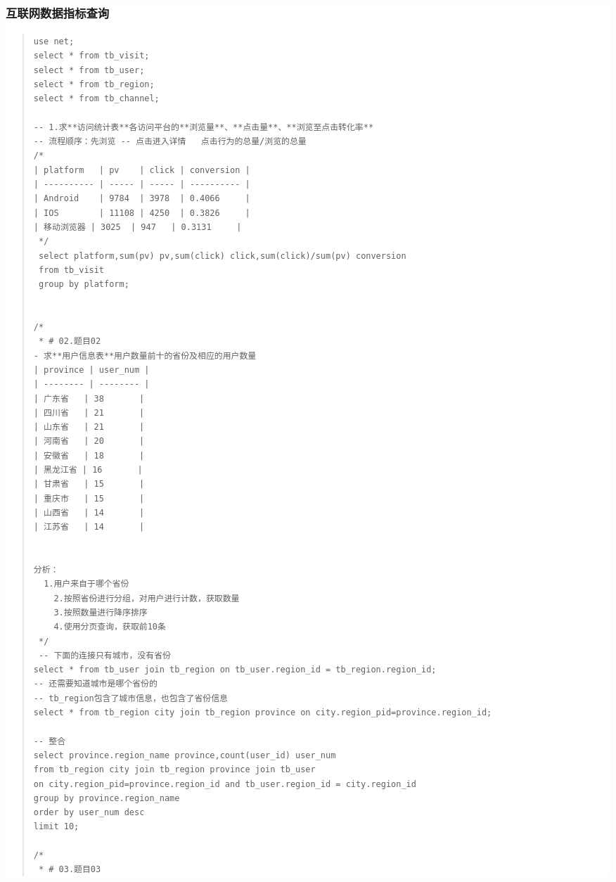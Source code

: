 ### 互联网数据指标查询

> ```mysql
> use net;
> select * from tb_visit;
> select * from tb_user;
> select * from tb_region;
> select * from tb_channel;
> 
> -- 1.求**访问统计表**各访问平台的**浏览量**、**点击量**、**浏览至点击转化率**
> -- 流程顺序：先浏览 -- 点击进入详情   点击行为的总量/浏览的总量
> /*
> | platform   | pv    | click | conversion |
> | ---------- | ----- | ----- | ---------- |
> | Android    | 9784  | 3978  | 0.4066     |
> | IOS        | 11108 | 4250  | 0.3826     |
> | 移动浏览器 | 3025  | 947   | 0.3131     |
>  */
>  select platform,sum(pv) pv,sum(click) click,sum(click)/sum(pv) conversion
>  from tb_visit 
>  group by platform;
>  
> 
> /*
>  * # 02.题目02
> - 求**用户信息表**用户数量前十的省份及相应的用户数量
> | province | user_num |
> | -------- | -------- |
> | 广东省   | 38       |
> | 四川省   | 21       |
> | 山东省   | 21       |
> | 河南省   | 20       |
> | 安徽省   | 18       |
> | 黑龙江省 | 16       |
> | 甘肃省   | 15       |
> | 重庆市   | 15       |
> | 山西省   | 14       |
> | 江苏省   | 14       |
> 
> 
> 分析：
> 	1.用户来自于哪个省份
>     2.按照省份进行分组，对用户进行计数，获取数量
>     3.按照数量进行降序排序
>     4.使用分页查询，获取前10条
>  */
>  -- 下面的连接只有城市，没有省份
> select * from tb_user join tb_region on tb_user.region_id = tb_region.region_id;
> -- 还需要知道城市是哪个省份的
> -- tb_region包含了城市信息，也包含了省份信息
> select * from tb_region city join tb_region province on city.region_pid=province.region_id;
> 
> -- 整合
> select province.region_name province,count(user_id) user_num
> from tb_region city join tb_region province join tb_user
> on city.region_pid=province.region_id and tb_user.region_id = city.region_id
> group by province.region_name
> order by user_num desc
> limit 10;
> 
> /*
>  * # 03.题目03
> 